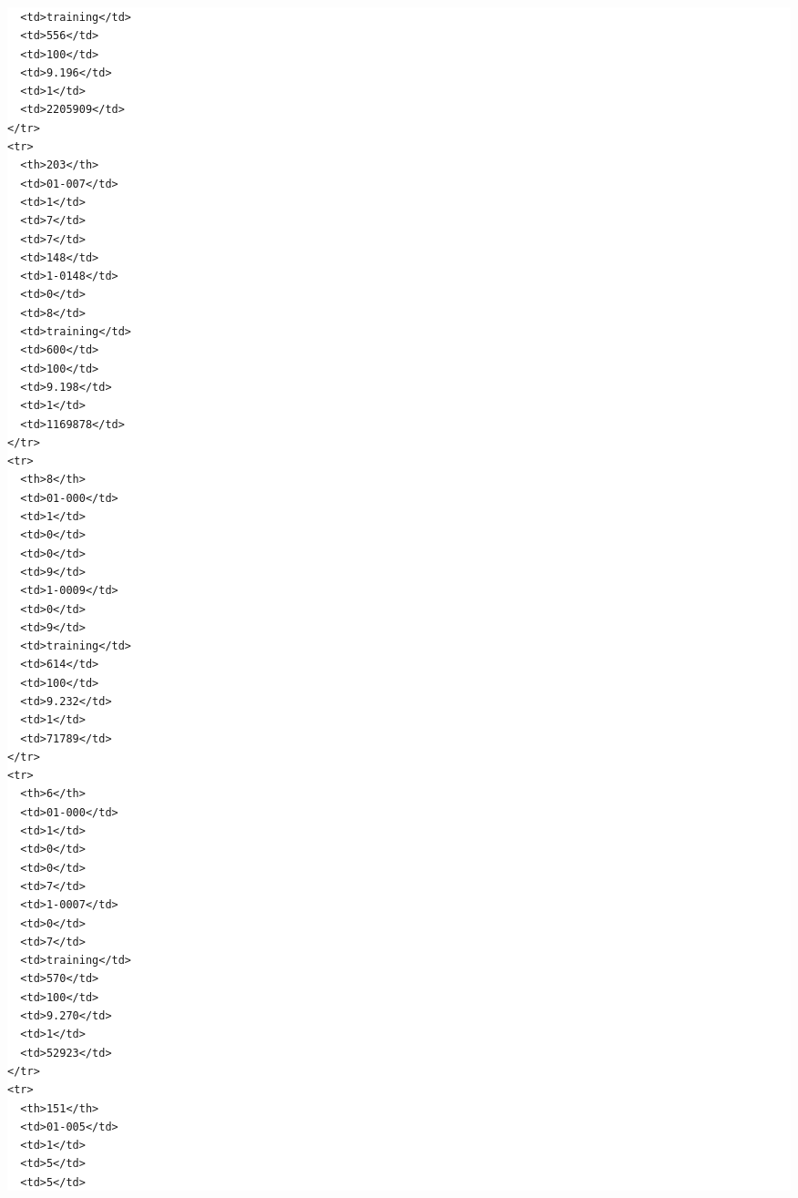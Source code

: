       <td>training</td>
      <td>556</td>
      <td>100</td>
      <td>9.196</td>
      <td>1</td>
      <td>2205909</td>
    </tr>
    <tr>
      <th>203</th>
      <td>01-007</td>
      <td>1</td>
      <td>7</td>
      <td>7</td>
      <td>148</td>
      <td>1-0148</td>
      <td>0</td>
      <td>8</td>
      <td>training</td>
      <td>600</td>
      <td>100</td>
      <td>9.198</td>
      <td>1</td>
      <td>1169878</td>
    </tr>
    <tr>
      <th>8</th>
      <td>01-000</td>
      <td>1</td>
      <td>0</td>
      <td>0</td>
      <td>9</td>
      <td>1-0009</td>
      <td>0</td>
      <td>9</td>
      <td>training</td>
      <td>614</td>
      <td>100</td>
      <td>9.232</td>
      <td>1</td>
      <td>71789</td>
    </tr>
    <tr>
      <th>6</th>
      <td>01-000</td>
      <td>1</td>
      <td>0</td>
      <td>0</td>
      <td>7</td>
      <td>1-0007</td>
      <td>0</td>
      <td>7</td>
      <td>training</td>
      <td>570</td>
      <td>100</td>
      <td>9.270</td>
      <td>1</td>
      <td>52923</td>
    </tr>
    <tr>
      <th>151</th>
      <td>01-005</td>
      <td>1</td>
      <td>5</td>
      <td>5</td>
